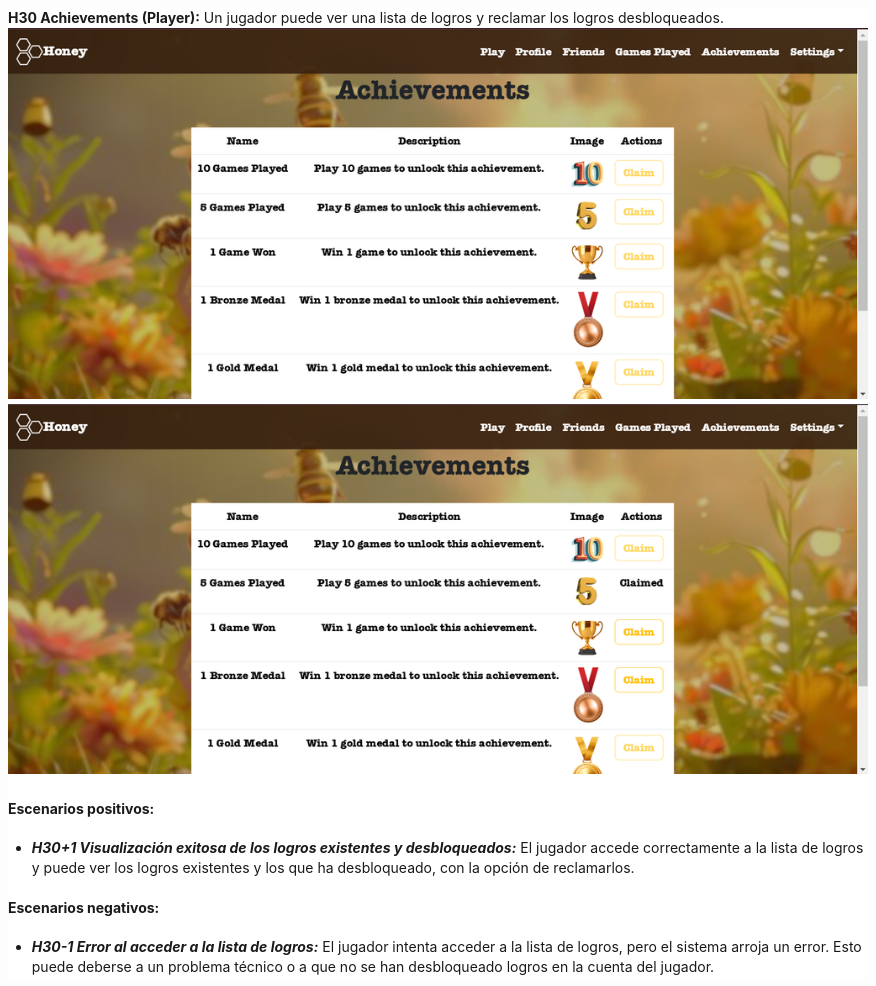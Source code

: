 **H30 Achievements (Player):** Un jugador puede ver una lista de logros y reclamar los logros desbloqueados.
![Achievements list](../images/achievements.png)
![Claimed achievement](../images/claimed.png)

#### Escenarios positivos:
  - ***H30+1 Visualización exitosa de los logros existentes y desbloqueados:*** El jugador accede correctamente a la lista de logros y puede ver los logros existentes y los que ha desbloqueado, con la opción de reclamarlos.

#### Escenarios negativos:
  - ***H30-1 Error al acceder a la lista de logros:*** El jugador intenta acceder a la lista de logros, pero el sistema arroja un error. Esto puede deberse a un problema técnico o a que no se han desbloqueado logros en la cuenta del jugador.
